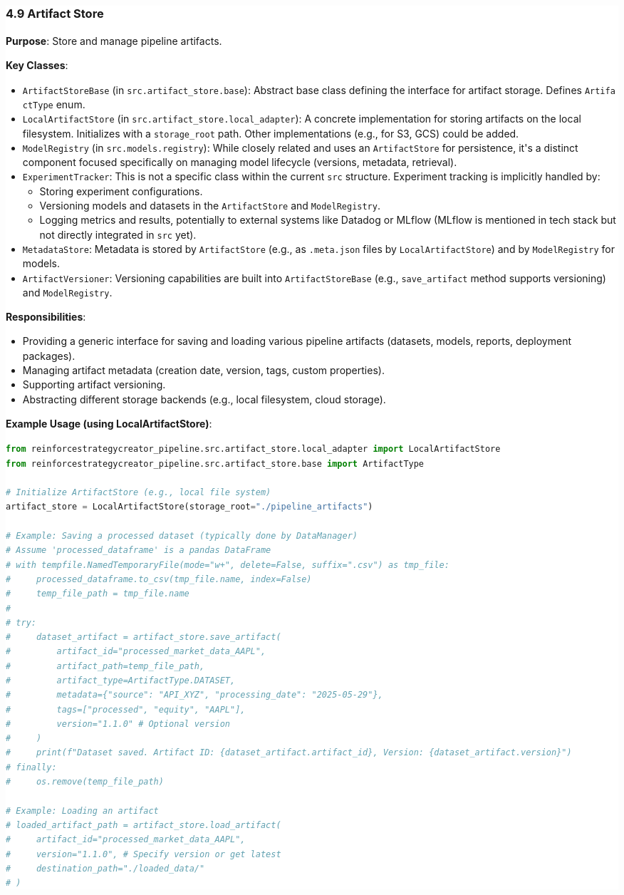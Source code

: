 ### 4.9 Artifact Store

**Purpose**: Store and manage pipeline artifacts.

**Key Classes**:
- `ArtifactStoreBase` (in `src.artifact_store.base`): Abstract base class defining the interface for artifact storage. Defines `ArtifactType` enum.
- `LocalArtifactStore` (in `src.artifact_store.local_adapter`): A concrete implementation for storing artifacts on the local filesystem. Initializes with a `storage_root` path. Other implementations (e.g., for S3, GCS) could be added.
- `ModelRegistry` (in `src.models.registry`): While closely related and uses an `ArtifactStore` for persistence, it's a distinct component focused specifically on managing model lifecycle (versions, metadata, retrieval).
- `ExperimentTracker`: This is not a specific class within the current `src` structure. Experiment tracking is implicitly handled by:
    - Storing experiment configurations.
    - Versioning models and datasets in the `ArtifactStore` and `ModelRegistry`.
    - Logging metrics and results, potentially to external systems like Datadog or MLflow (MLflow is mentioned in tech stack but not directly integrated in `src` yet).
- `MetadataStore`: Metadata is stored by `ArtifactStore` (e.g., as `.meta.json` files by `LocalArtifactStore`) and by `ModelRegistry` for models.
- `ArtifactVersioner`: Versioning capabilities are built into `ArtifactStoreBase` (e.g., `save_artifact` method supports versioning) and `ModelRegistry`.

**Responsibilities**:
- Providing a generic interface for saving and loading various pipeline artifacts (datasets, models, reports, deployment packages).
- Managing artifact metadata (creation date, version, tags, custom properties).
- Supporting artifact versioning.
- Abstracting different storage backends (e.g., local filesystem, cloud storage).

**Example Usage (using LocalArtifactStore)**:
```python
from reinforcestrategycreator_pipeline.src.artifact_store.local_adapter import LocalArtifactStore
from reinforcestrategycreator_pipeline.src.artifact_store.base import ArtifactType

# Initialize ArtifactStore (e.g., local file system)
artifact_store = LocalArtifactStore(storage_root="./pipeline_artifacts")

# Example: Saving a processed dataset (typically done by DataManager)
# Assume 'processed_dataframe' is a pandas DataFrame
# with tempfile.NamedTemporaryFile(mode="w+", delete=False, suffix=".csv") as tmp_file:
#     processed_dataframe.to_csv(tmp_file.name, index=False)
#     temp_file_path = tmp_file.name
#
# try:
#     dataset_artifact = artifact_store.save_artifact(
#         artifact_id="processed_market_data_AAPL",
#         artifact_path=temp_file_path,
#         artifact_type=ArtifactType.DATASET,
#         metadata={"source": "API_XYZ", "processing_date": "2025-05-29"},
#         tags=["processed", "equity", "AAPL"],
#         version="1.1.0" # Optional version
#     )
#     print(f"Dataset saved. Artifact ID: {dataset_artifact.artifact_id}, Version: {dataset_artifact.version}")
# finally:
#     os.remove(temp_file_path)

# Example: Loading an artifact
# loaded_artifact_path = artifact_store.load_artifact(
#     artifact_id="processed_market_data_AAPL",
#     version="1.1.0", # Specify version or get latest
#     destination_path="./loaded_data/"
# )
```